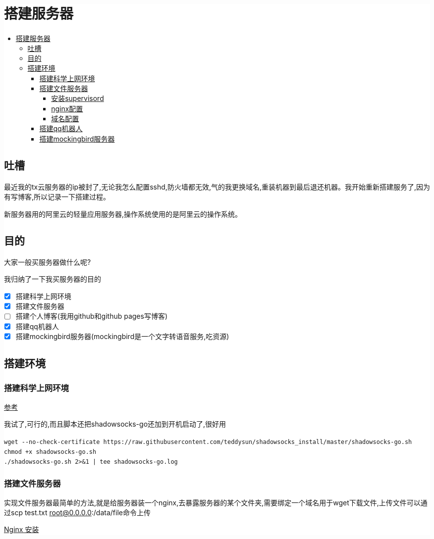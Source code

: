 # 搭建服务器


- [搭建服务器](#搭建服务器)
  - [吐槽](#吐槽)
  - [目的](#目的)
  - [搭建环境](#搭建环境)
    - [搭建科学上网环境](#搭建科学上网环境)
    - [搭建文件服务器](#搭建文件服务器)
      - [安装supervisord](#安装supervisord)
      - [nginx配置](#nginx配置)
      - [域名配置](#域名配置)
    - [搭建qq机器人](#搭建qq机器人)
    - [搭建mockingbird服务器](#搭建mockingbird服务器)


## 吐槽
最近我的tx云服务器的ip被封了,无论我怎么配置sshd,防火墙都无效,气的我更换域名,重装机器到最后退还机器。我开始重新搭建服务了,因为有写博客,所以记录一下搭建过程。

新服务器用的阿里云的轻量应用服务器,操作系统使用的是阿里云的操作系统。

## 目的
大家一般买服务器做什么呢?

我归纳了一下我买服务器的目的
- [x] 搭建科学上网环境 
- [x] 搭建文件服务器
- [ ] 搭建个人博客(我用github和github pages写博客)
- [x] 搭建qq机器人
- [x] 搭建mockingbird服务器(mockingbird是一个文字转语音服务,吃资源) 

## 搭建环境

### 搭建科学上网环境
[参考](https://www.hopol.cn/2015/05/239/)

我试了,可行的,而且脚本还把shadowsocks-go还加到开机启动了,很好用

```
wget --no-check-certificate https://raw.githubusercontent.com/teddysun/shadowsocks_install/master/shadowsocks-go.sh
chmod +x shadowsocks-go.sh
./shadowsocks-go.sh 2>&1 | tee shadowsocks-go.log
```

### 搭建文件服务器
实现文件服务器最简单的方法,就是给服务器装一个nginx,去暴露服务器的某个文件夹,需要绑定一个域名用于wget下载文件,上传文件可以通过scp test.txt root@0.0.0.0:/data/file命令上传

[Nginx 安装](https://www.runoob.com/linux/nginx-install-setup.html)
